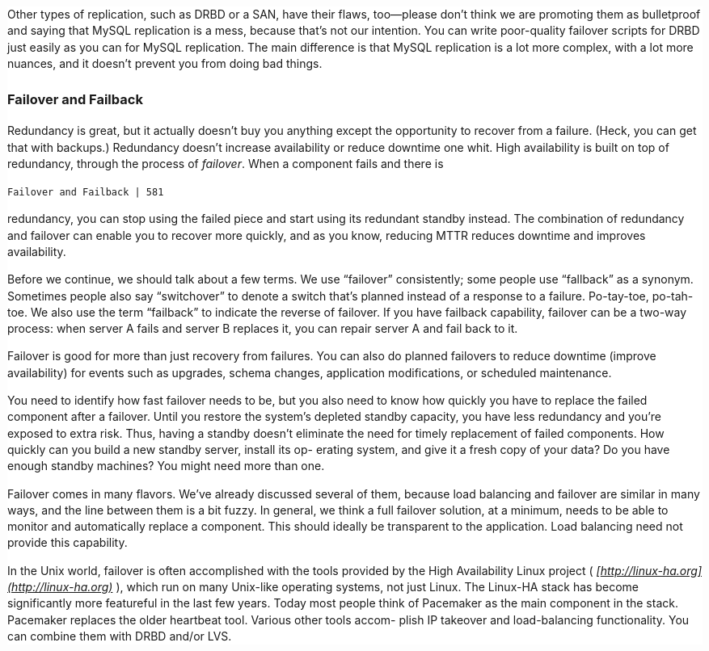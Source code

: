 Other types of replication, such as DRBD or a SAN, have their flaws, too—please don’t
think we are promoting them as bulletproof and saying that MySQL replication is a
mess, because that’s not our intention. You can write poor-quality failover scripts for
DRBD just easily as you can for MySQL replication. The main difference is that MySQL
replication is a lot more complex, with a lot more nuances, and it doesn’t prevent you
from doing bad things.

### Failover and Failback

Redundancy is great, but it actually doesn’t buy you anything except the opportunity
to recover from a failure. (Heck, you can get that with backups.) Redundancy doesn’t
increase availability or reduce downtime one whit. High availability is built on top of
redundancy, through the process of _failover_. When a component fails and there is

```
Failover and Failback | 581
```

redundancy, you can stop using the failed piece and start using its redundant standby
instead. The combination of redundancy and failover can enable you to recover more
quickly, and as you know, reducing MTTR reduces downtime and improves
availability.

Before we continue, we should talk about a few terms. We use “failover” consistently;
some people use “fallback” as a synonym. Sometimes people also say “switchover” to
denote a switch that’s planned instead of a response to a failure. Po-tay-toe,
po-tah-toe. We also use the term “failback” to indicate the reverse of failover. If you
have failback capability, failover can be a two-way process: when server A fails and
server B replaces it, you can repair server A and fail back to it.

Failover is good for more than just recovery from failures. You can also do planned
failovers to reduce downtime (improve availability) for events such as upgrades, schema
changes, application modifications, or scheduled maintenance.

You need to identify how fast failover needs to be, but you also need to know how
quickly you have to replace the failed component after a failover. Until you restore the
system’s depleted standby capacity, you have less redundancy and you’re exposed to
extra risk. Thus, having a standby doesn’t eliminate the need for timely replacement
of failed components. How quickly can you build a new standby server, install its op-
erating system, and give it a fresh copy of your data? Do you have enough standby
machines? You might need more than one.

Failover comes in many flavors. We’ve already discussed several of them, because load
balancing and failover are similar in many ways, and the line between them is a bit
fuzzy. In general, we think a full failover solution, at a minimum, needs to be able to
monitor and automatically replace a component. This should ideally be transparent to
the application. Load balancing need not provide this capability.

In the Unix world, failover is often accomplished with the tools provided by the High
Availability Linux project ( _[http://linux-ha.org](http://linux-ha.org)_ ), which run on many Unix-like operating
systems, not just Linux. The Linux-HA stack has become significantly more featureful
in the last few years. Today most people think of Pacemaker as the main component
in the stack. Pacemaker replaces the older heartbeat tool. Various other tools accom-
plish IP takeover and load-balancing functionality. You can combine them with DRBD
and/or LVS.
